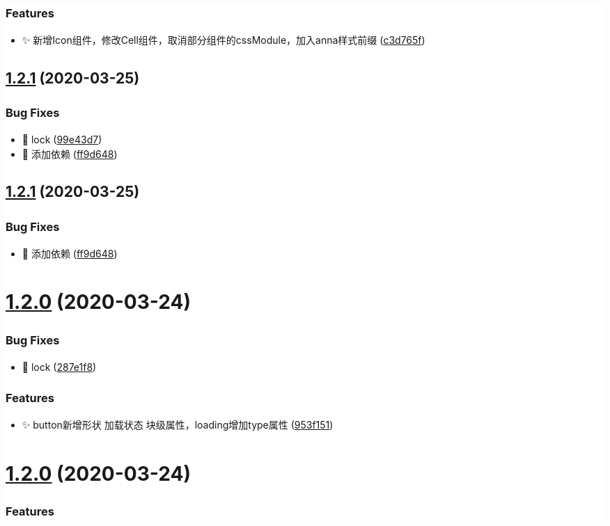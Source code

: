 
### Features

* :sparkles: 新增Icon组件，修改Cell组件，取消部分组件的cssModule，加入anna样式前缀 ([c3d765f](https://github.com/AnnaSearl/anna-remax-ui/commit/c3d765f0ffaee649097b872b32610015be19c44e))



## [1.2.1](https://github.com/AnnaSearl/anna-remax-ui/compare/v1.2.0...v1.2.1) (2020-03-25)


### Bug Fixes

* :bug: lock ([99e43d7](https://github.com/AnnaSearl/anna-remax-ui/commit/99e43d70c851242dcbb139f1710feae3cf4c2bf2))
* :bug: 添加依赖 ([ff9d648](https://github.com/AnnaSearl/anna-remax-ui/commit/ff9d648845e4b0c327525b346fd1751a1a7e1d5f))



## [1.2.1](https://github.com/AnnaSearl/anna-remax-ui/compare/v1.2.0...v1.2.1) (2020-03-25)


### Bug Fixes

* :bug: 添加依赖 ([ff9d648](https://github.com/AnnaSearl/anna-remax-ui/commit/ff9d648845e4b0c327525b346fd1751a1a7e1d5f))



# [1.2.0](https://github.com/AnnaSearl/anna-remax-ui/compare/v1.1.0...v1.2.0) (2020-03-24)


### Bug Fixes

* :bug: lock ([287e1f8](https://github.com/AnnaSearl/anna-remax-ui/commit/287e1f85058834cfd87bb5f319e94e449d5c5788))


### Features

* :sparkles: button新增形状 加载状态 块级属性，loading增加type属性 ([953f151](https://github.com/AnnaSearl/anna-remax-ui/commit/953f15138b4d19e6155928f64e2d3b542c1e04e8))



# [1.2.0](https://github.com/AnnaSearl/anna-remax-ui/compare/v1.1.0...v1.2.0) (2020-03-24)


### Features
